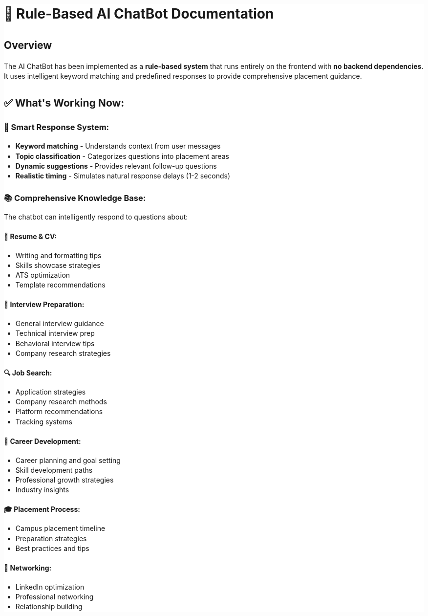 # 🤖 Rule-Based AI ChatBot Documentation

## Overview
The AI ChatBot has been implemented as a **rule-based system** that runs entirely on the frontend with **no backend dependencies**. It uses intelligent keyword matching and predefined responses to provide comprehensive placement guidance.

## ✅ **What's Working Now:**

### **🎯 Smart Response System:**
- **Keyword matching** - Understands context from user messages
- **Topic classification** - Categorizes questions into placement areas
- **Dynamic suggestions** - Provides relevant follow-up questions
- **Realistic timing** - Simulates natural response delays (1-2 seconds)

### **📚 Comprehensive Knowledge Base:**
The chatbot can intelligently respond to questions about:

#### **📝 Resume & CV:**
- Writing and formatting tips
- Skills showcase strategies
- ATS optimization
- Template recommendations

#### **🎤 Interview Preparation:**
- General interview guidance
- Technical interview prep
- Behavioral interview tips
- Company research strategies

#### **🔍 Job Search:**
- Application strategies
- Company research methods
- Platform recommendations
- Tracking systems

#### **🚀 Career Development:**
- Career planning and goal setting
- Skill development paths
- Professional growth strategies
- Industry insights

#### **🎓 Placement Process:**
- Campus placement timeline
- Preparation strategies
- Best practices and tips

#### **🤝 Networking:**
- LinkedIn optimization
- Professional networking
- Relationship building
